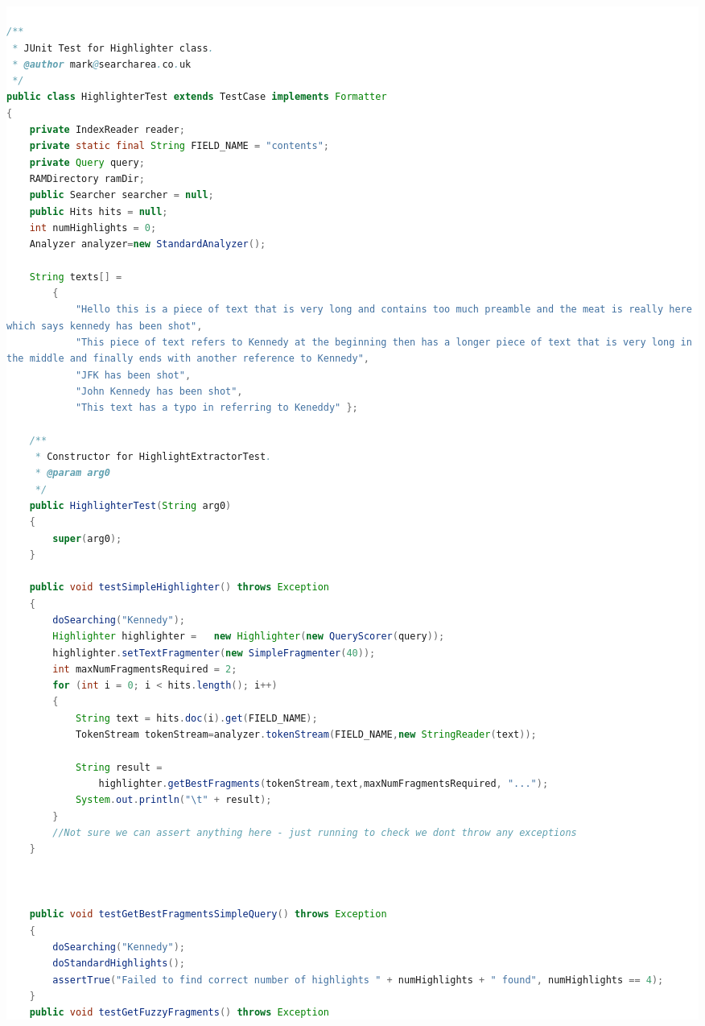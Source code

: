 ```java

/**
 * JUnit Test for Highlighter class.
 * @author mark@searcharea.co.uk
 */
public class HighlighterTest extends TestCase implements Formatter
{
	private IndexReader reader;
	private static final String FIELD_NAME = "contents";
	private Query query;
	RAMDirectory ramDir;
	public Searcher searcher = null;
	public Hits hits = null;
	int numHighlights = 0;
	Analyzer analyzer=new StandardAnalyzer();

	String texts[] =
		{
			"Hello this is a piece of text that is very long and contains too much preamble and the meat is really here which says kennedy has been shot",
			"This piece of text refers to Kennedy at the beginning then has a longer piece of text that is very long in the middle and finally ends with another reference to Kennedy",
			"JFK has been shot",
			"John Kennedy has been shot",
			"This text has a typo in referring to Keneddy" };

	/**
	 * Constructor for HighlightExtractorTest.
	 * @param arg0
	 */
	public HighlighterTest(String arg0)
	{
		super(arg0);
	}

	public void testSimpleHighlighter() throws Exception
	{
		doSearching("Kennedy");
		Highlighter highlighter =	new Highlighter(new QueryScorer(query));
		highlighter.setTextFragmenter(new SimpleFragmenter(40));
		int maxNumFragmentsRequired = 2;
		for (int i = 0; i < hits.length(); i++)
		{
			String text = hits.doc(i).get(FIELD_NAME);
			TokenStream tokenStream=analyzer.tokenStream(FIELD_NAME,new StringReader(text));

			String result =
				highlighter.getBestFragments(tokenStream,text,maxNumFragmentsRequired, "...");
			System.out.println("\t" + result);
		}
		//Not sure we can assert anything here - just running to check we dont throw any exceptions
	}



	public void testGetBestFragmentsSimpleQuery() throws Exception
	{
		doSearching("Kennedy");
		doStandardHighlights();
		assertTrue("Failed to find correct number of highlights " + numHighlights + " found", numHighlights == 4);
	}
	public void testGetFuzzyFragments() throws Exception
```